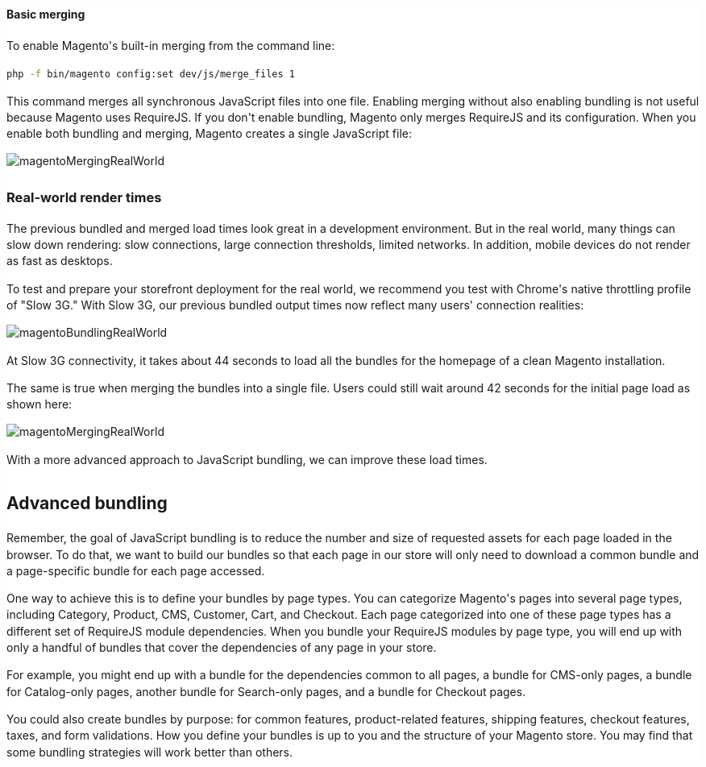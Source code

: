 #### Basic merging

To enable Magento's built-in merging from the command line:

```bash
php -f bin/magento config:set dev/js/merge_files 1
```

This command merges all synchronous JavaScript files into one file. Enabling merging without also enabling bundling is not useful because Magento uses RequireJS. If you don't enable bundling, Magento only merges RequireJS and its configuration. When you enable both bundling and merging, Magento creates a single JavaScript file:

![magentoMergingRealWorld](images/magentoMergingDevWorld.png)

### Real-world render times

The previous bundled and merged load times look great in a development environment. But in the real world, many things can slow down rendering: slow connections, large connection thresholds, limited networks. In addition, mobile devices do not render as fast as desktops.

To test and prepare your storefront deployment for the real world, we recommend you test with Chrome's native throttling profile of "Slow 3G." With Slow 3G, our previous bundled output times now reflect many users' connection realities:

![magentoBundlingRealWorld](images/magentoBundlingRealWorld.png)

At Slow 3G connectivity, it takes about 44 seconds to load all the bundles for the homepage of a clean Magento installation.

The same is true when merging the bundles into a single file. Users could still wait around 42 seconds for the initial page load as shown here:

![magentoMergingRealWorld](images/magentoMergingRealWorld.png)

With a more advanced approach to JavaScript bundling, we can improve these load times.

## Advanced bundling

Remember, the goal of JavaScript bundling is to reduce the number and size of requested assets for each page loaded in the browser. To do that, we want to build our bundles so that each page in our store will only need to download a common bundle and a page-specific bundle for each page accessed.

One way to achieve this is to define your bundles by page types. You can categorize Magento's pages into several page types, including Category, Product, CMS, Customer, Cart, and Checkout. Each page categorized into one of these page types has a different set of RequireJS module dependencies. When you bundle your RequireJS modules by page type, you will end up with only a handful of bundles that cover the dependencies of any page in your store.

For example, you might end up with a bundle for the dependencies common to all pages, a bundle for CMS-only pages, a bundle for Catalog-only pages, another bundle for Search-only pages, and a bundle for Checkout pages.

You could also create bundles by purpose:  for common features, product-related features, shipping features, checkout features, taxes, and form validations. How you define your bundles is up to you and the structure of your Magento store. You may find that some bundling strategies will work better than others.
